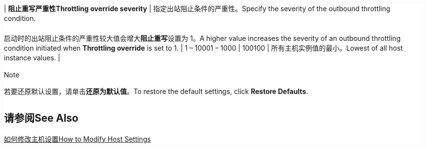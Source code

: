    | <span data-ttu-id="adbde-208">**阻止重写严重性**</span><span class="sxs-lookup"><span data-stu-id="adbde-208">**Throttling override severity**</span></span> |                                                                                                                                                                                                                                                                                                                                              <span data-ttu-id="adbde-209">指定出站阻止条件的严重性。</span><span class="sxs-lookup"><span data-stu-id="adbde-209">Specify the severity of the outbound throttling condition.</span></span><br /><br /> <span data-ttu-id="adbde-210">启动时的出站阻止条件的严重性较大值会增大**阻止重写**设置为 1。</span><span class="sxs-lookup"><span data-stu-id="adbde-210">A higher value increases the severity of an outbound throttling condition initiated when **Throttling override** is set to 1.</span></span>                                                                                                                                                                                                                                                                                                                                              |                                            <span data-ttu-id="adbde-211">1 – 1000</span><span class="sxs-lookup"><span data-stu-id="adbde-211">1 – 1000</span></span>                                            |      <span data-ttu-id="adbde-212">100</span><span class="sxs-lookup"><span data-stu-id="adbde-212">100</span></span>      |                                <span data-ttu-id="adbde-213">所有主机实例值的最小。</span><span class="sxs-lookup"><span data-stu-id="adbde-213">Lowest of all host instance values.</span></span>                                |

   > [!NOTE]
   >  <span data-ttu-id="adbde-214">若要还原默认设置，请单击**还原为默认值**。</span><span class="sxs-lookup"><span data-stu-id="adbde-214">To restore the default settings, click **Restore Defaults**.</span></span>  

## <a name="see-also"></a><span data-ttu-id="adbde-215">请参阅</span><span class="sxs-lookup"><span data-stu-id="adbde-215">See Also</span></span>  
 [<span data-ttu-id="adbde-216">如何修改主机设置</span><span class="sxs-lookup"><span data-stu-id="adbde-216">How to Modify Host Settings</span></span>](../core/how-to-modify-host-settings.md)